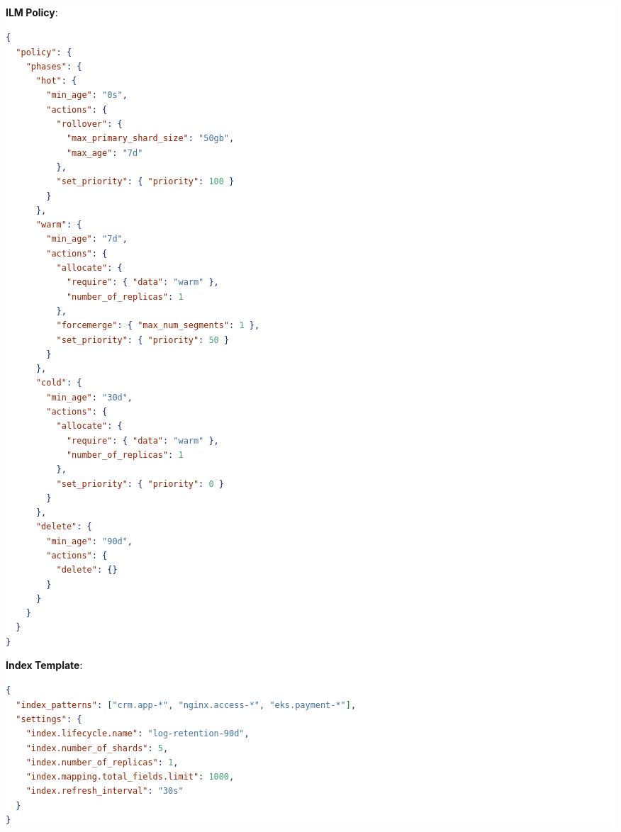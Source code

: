 **ILM Policy**:
```json
{
  "policy": {
    "phases": {
      "hot": {
        "min_age": "0s",
        "actions": {
          "rollover": {
            "max_primary_shard_size": "50gb",
            "max_age": "7d"
          },
          "set_priority": { "priority": 100 }
        }
      },
      "warm": {
        "min_age": "7d",
        "actions": {
          "allocate": {
            "require": { "data": "warm" },
            "number_of_replicas": 1
          },
          "forcemerge": { "max_num_segments": 1 },
          "set_priority": { "priority": 50 }
        }
      },
      "cold": {
        "min_age": "30d",
        "actions": {
          "allocate": {
            "require": { "data": "warm" },
            "number_of_replicas": 1
          },
          "set_priority": { "priority": 0 }
        }
      },
      "delete": {
        "min_age": "90d",
        "actions": {
          "delete": {}
        }
      }
    }
  }
}
```

**Index Template**:
```json
{
  "index_patterns": ["crm.app-*", "nginx.access-*", "eks.payment-*"],
  "settings": {
    "index.lifecycle.name": "log-retention-90d",
    "index.number_of_shards": 5,
    "index.number_of_replicas": 1,
    "index.mapping.total_fields.limit": 1000,
    "index.refresh_interval": "30s"
  }
}
```
